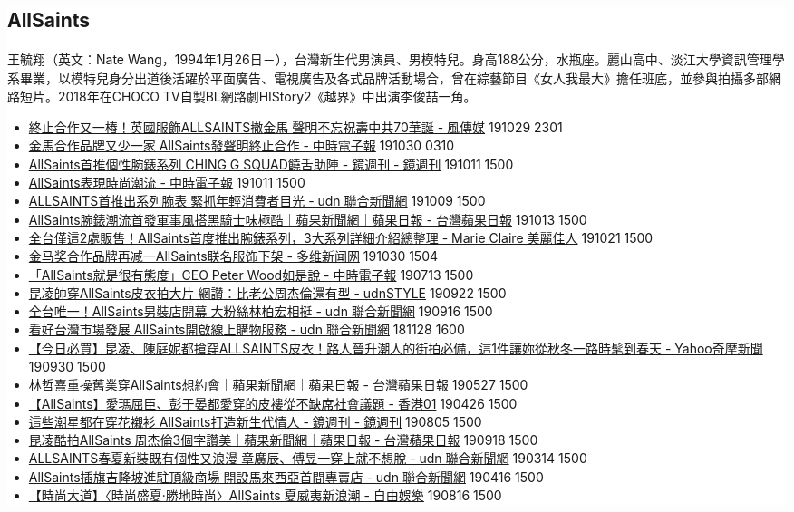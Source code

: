## AllSaints

王毓翔（英文：Nate Wang，1994年1月26日－），台灣新生代男演員、男模特兒。身高188公分，水瓶座。麗山高中、淡江大學資訊管理學系畢業，以模特兒身分出道後活躍於平面廣告、電視廣告及各式品牌活動場合，曾在綜藝節目《女人我最大》擔任班底，並參與拍攝多部網路短片。2018年在CHOCO TV自製BL網路劇HIStory2《越界》中出演李俊喆一角。
- [終止合作又一樁！英國服飾ALLSAINTS撤金馬 聲明不忘祝壽中共70華誕 - 風傳媒](https://www.storm.mg/article/1882637 "終止合作又一樁！英國服飾ALLSAINTS撤金馬 聲明不忘祝壽中共70華誕 - 風傳媒") 191029 2301
- [金馬合作品牌又少一家 AllSaints發聲明終止合作 - 中時電子報](https://www.chinatimes.com/fashion/20191030000041-263907 "金馬合作品牌又少一家 AllSaints發聲明終止合作 - 中時電子報") 191030 0310
- [AllSaints首推個性腕錶系列 CHING G SQUAD饒舌助陣 - 鏡週刊 - 鏡週刊](https://www.mirrormedia.mg/story/20191011ent015 "AllSaints首推個性腕錶系列 CHING G SQUAD饒舌助陣 - 鏡週刊 - 鏡週刊") 191011 1500
- [AllSaints表現時尚潮流 - 中時電子報](https://www.chinatimes.com/newspapers/20191011000676-260113 "AllSaints表現時尚潮流 - 中時電子報") 191011 1500
- [ALLSAINTS首推出系列腕表 緊抓年輕消費者目光 - udn 聯合新聞網](https://udn.com/news/story/7270/4095804 "ALLSAINTS首推出系列腕表 緊抓年輕消費者目光 - udn 聯合新聞網") 191009 1500
- [AllSaints腕錶潮流首發軍事風搭黑騎士味極酷｜蘋果新聞網｜蘋果日報 - 台灣蘋果日報](https://tw.appledaily.com/new/realtime/20191013/1648099/ "AllSaints腕錶潮流首發軍事風搭黑騎士味極酷｜蘋果新聞網｜蘋果日報 - 台灣蘋果日報") 191013 1500
- [全台僅這2處販售！AllSaints首度推出腕錶系列，3大系列詳細介紹總整理 - Marie Claire 美麗佳人](https://www.marieclaire.com.tw/luxury/update/45573 "全台僅這2處販售！AllSaints首度推出腕錶系列，3大系列詳細介紹總整理 - Marie Claire 美麗佳人") 191021 1500
- [金马奖合作品牌再减一AllSaints联名服饰下架 - 多维新闻网](http://news.dwnews.com/taiwan/news/2019-10-30/60154883.html "金马奖合作品牌再减一AllSaints联名服饰下架 - 多维新闻网") 191030 1504
- [「AllSaints就是很有態度」CEO Peter Wood如是說 - 中時電子報](https://www.chinatimes.com/newspapers/20190713000756-260113 "「AllSaints就是很有態度」CEO Peter Wood如是說 - 中時電子報") 190713 1500
- [昆凌帥穿AllSaints皮衣拍大片 網讚：比老公周杰倫還有型 - udnSTYLE](https://udn.com/news/story/7270/4062021 "昆凌帥穿AllSaints皮衣拍大片 網讚：比老公周杰倫還有型 - udnSTYLE") 190922 1500
- [全台唯一！AllSaints男裝店開幕 大粉絲林柏宏相挺 - udn 聯合新聞網](https://udn.com/news/story/7270/4050247 "全台唯一！AllSaints男裝店開幕 大粉絲林柏宏相挺 - udn 聯合新聞網") 190916 1500
- [看好台灣市場發展 AllSaints開啟線上購物服務 - udn 聯合新聞網](https://udn.com/news/story/7270/3506834 "看好台灣市場發展 AllSaints開啟線上購物服務 - udn 聯合新聞網") 181128 1600
- [【今日必買】昆凌、陳庭妮都搶穿ALLSAINTS皮衣！路人晉升潮人的街拍必備，這1件讓妳從秋冬一路時髦到春天 - Yahoo奇摩新聞](https://tw.news.yahoo.com/%E4%BB%8A%E6%97%A5%E5%BF%85%E8%B2%B7%E6%98%86%E5%87%8C%E9%99%B3%E5%BA%AD%E5%A6%AE%E9%83%BD%E6%90%B6%E7%A9%BF%E8%B7%AF%E4%BA%BA%E6%99%89%E5%8D%87%E6%BD%AE%E4%BA%BA%E7%9A%84%E8%A1%97%E6%8B%8D%E5%BF%85%E5%82%99%E9%80%99-1-%E4%BB%B6%E8%AE%93%E5%A6%B3%E5%BE%9E%E7%A7%8B%E5%86%AC%E4%B8%80%E8%B7%AF%E6%99%82%E9%AB%A6%E5%88%B0%E6%98%A5%E5%A4%A9-060705625.html "【今日必買】昆凌、陳庭妮都搶穿ALLSAINTS皮衣！路人晉升潮人的街拍必備，這1件讓妳從秋冬一路時髦到春天 - Yahoo奇摩新聞") 190930 1500
- [林哲熹重操舊業穿AllSaints想約會｜蘋果新聞網｜蘋果日報 - 台灣蘋果日報](https://tw.appledaily.com/new/realtime/20190527/1573473/ "林哲熹重操舊業穿AllSaints想約會｜蘋果新聞網｜蘋果日報 - 台灣蘋果日報") 190527 1500
- [【AllSaints】愛瑪屈臣、彭于晏都愛穿的皮褸從不缺席社會議題 - 香港01](https://www.hk01.com/%E4%B8%80%E7%89%A9/318246/allsaints-%E6%84%9B%E7%91%AA%E5%B1%88%E8%87%A3-%E5%BD%AD%E4%BA%8E%E6%99%8F%E9%83%BD%E6%84%9B%E7%A9%BF%E7%9A%84%E7%9A%AE%E8%A4%B8-%E5%BE%9E%E4%B8%8D%E7%BC%BA%E5%B8%AD%E7%A4%BE%E6%9C%83%E8%AD%B0%E9%A1%8C "【AllSaints】愛瑪屈臣、彭于晏都愛穿的皮褸從不缺席社會議題 - 香港01") 190426 1500
- [這些潮星都在穿花襯衫 AllSaints打造新生代情人 - 鏡週刊 - 鏡週刊](https://www.mirrormedia.mg/story/20190805ent032 "這些潮星都在穿花襯衫 AllSaints打造新生代情人 - 鏡週刊 - 鏡週刊") 190805 1500
- [昆凌酷拍AllSaints 周杰倫3個字讚美｜蘋果新聞網｜蘋果日報 - 台灣蘋果日報](https://tw.appledaily.com/new/realtime/20190918/1635163/ "昆凌酷拍AllSaints 周杰倫3個字讚美｜蘋果新聞網｜蘋果日報 - 台灣蘋果日報") 190918 1500
- [ALLSAINTS春夏新裝既有個性又浪漫 章廣辰、傅昱一穿上就不想脫 - udn 聯合新聞網](https://udn.com/news/story/7270/3696329 "ALLSAINTS春夏新裝既有個性又浪漫 章廣辰、傅昱一穿上就不想脫 - udn 聯合新聞網") 190314 1500
- [AllSaints插旗吉隆坡進駐頂級商場 開設馬來西亞首間專賣店 - udn 聯合新聞網](https://udn.com/news/story/7270/3758128 "AllSaints插旗吉隆坡進駐頂級商場 開設馬來西亞首間專賣店 - udn 聯合新聞網") 190416 1500
- [【時尚大道】〈時尚盛夏‧勝地時尚〉AllSaints 夏威夷新浪潮 - 自由娛樂](https://ent.ltn.com.tw/news/paper/1310840 "【時尚大道】〈時尚盛夏‧勝地時尚〉AllSaints 夏威夷新浪潮 - 自由娛樂") 190816 1500

